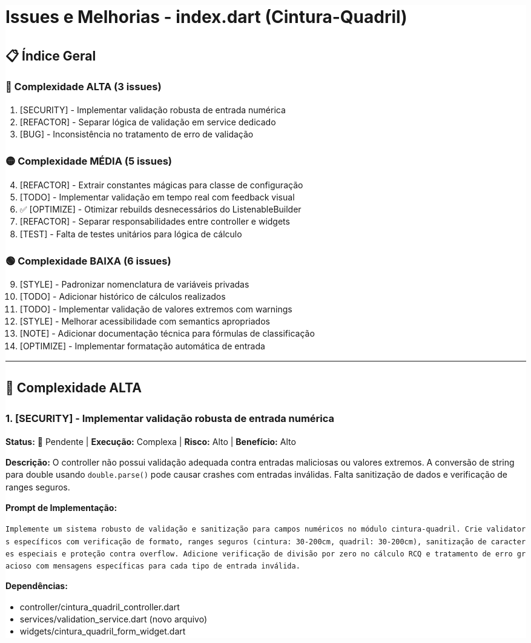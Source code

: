 # Issues e Melhorias - index.dart (Cintura-Quadril)

## 📋 Índice Geral

### 🔴 Complexidade ALTA (3 issues)
1. [SECURITY] - Implementar validação robusta de entrada numérica
2. [REFACTOR] - Separar lógica de validação em service dedicado
3. [BUG] - Inconsistência no tratamento de erro de validação

### 🟡 Complexidade MÉDIA (5 issues)
4. [REFACTOR] - Extrair constantes mágicas para classe de configuração
5. [TODO] - Implementar validação em tempo real com feedback visual
6. ✅ [OPTIMIZE] - Otimizar rebuilds desnecessários do ListenableBuilder
7. [REFACTOR] - Separar responsabilidades entre controller e widgets
8. [TEST] - Falta de testes unitários para lógica de cálculo

### 🟢 Complexidade BAIXA (6 issues)
9. [STYLE] - Padronizar nomenclatura de variáveis privadas
10. [TODO] - Adicionar histórico de cálculos realizados
11. [TODO] - Implementar validação de valores extremos com warnings
12. [STYLE] - Melhorar acessibilidade com semantics apropriados
13. [NOTE] - Adicionar documentação técnica para fórmulas de classificação
14. [OPTIMIZE] - Implementar formatação automática de entrada

---

## 🔴 Complexidade ALTA

### 1. [SECURITY] - Implementar validação robusta de entrada numérica

**Status:** 🔴 Pendente | **Execução:** Complexa | **Risco:** Alto | **Benefício:** Alto

**Descrição:** O controller não possui validação adequada contra entradas maliciosas ou valores extremos. A conversão de string para double usando `double.parse()` pode causar crashes com entradas inválidas. Falta sanitização de dados e verificação de ranges seguros.

**Prompt de Implementação:**
```
Implemente um sistema robusto de validação e sanitização para campos numéricos no módulo cintura-quadril. Crie validators específicos com verificação de formato, ranges seguros (cintura: 30-200cm, quadril: 30-200cm), sanitização de caracteres especiais e proteção contra overflow. Adicione verificação de divisão por zero no cálculo RCQ e tratamento de erro gracioso com mensagens específicas para cada tipo de entrada inválida.
```

**Dependências:** 
- controller/cintura_quadril_controller.dart
- services/validation_service.dart (novo arquivo)
- widgets/cintura_quadril_form_widget.dart

